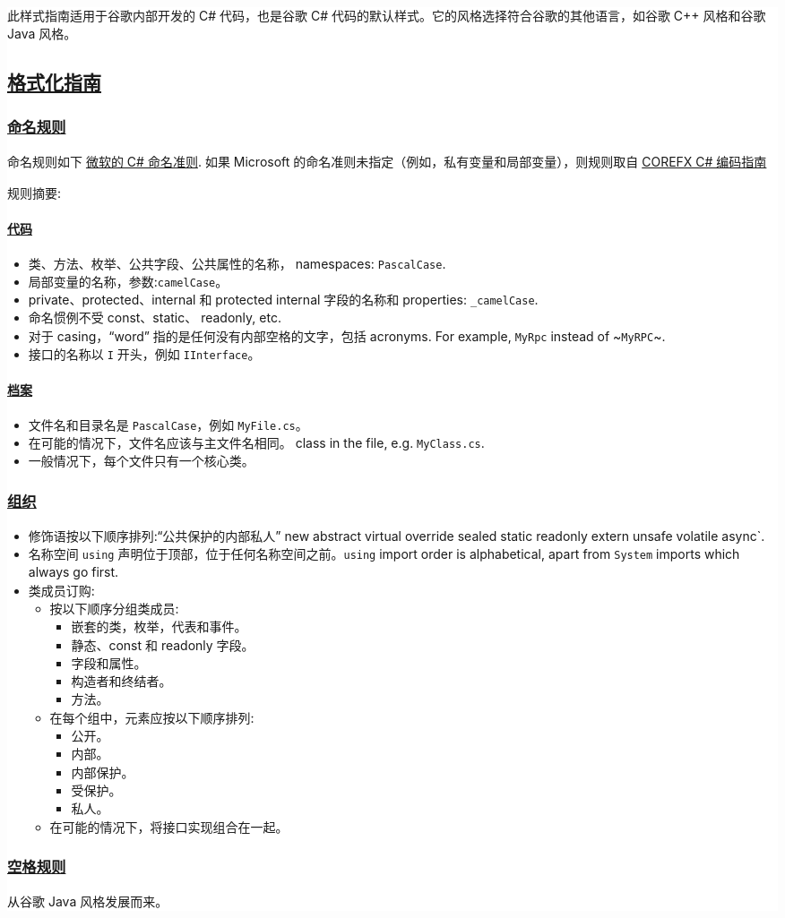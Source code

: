

此样式指南适用于谷歌内部开发的 C# 代码，也是谷歌 C# 代码的默认样式。它的风格选择符合谷歌的其他语言，如谷歌 C++ 风格和谷歌 Java 风格。

## [格式化指南](#格式化指南)

### [命名规则](#命名规则)

命名规则如下 [微软的 C# 命名准则](https://docs.microsoft.com/en-us/dotnet/standard/design-guidelines/naming-guidelines). 如果 Microsoft 的命名准则未指定（例如，私有变量和局部变量），则规则取自 [COREFX C# 编码指南](https://github.com/dotnet/runtime/blob/master/docs/coding-guidelines/coding-style.md)

规则摘要:

#### [代码](#代码)

*   类、方法、枚举、公共字段、公共属性的名称， namespaces: `PascalCase`.
*   局部变量的名称，参数:`camelCase`。
*   private、protected、internal 和 protected internal 字段的名称和 properties: `_camelCase`.
*   命名惯例不受 const、static、 readonly, etc.
*   对于 casing，“word” 指的是任何没有内部空格的文字，包括 acronyms. For example, `MyRpc` instead of ~`MyRPC`~.
*   接口的名称以 `I` 开头，例如 `IInterface`。

#### [档案](#档案)

*   文件名和目录名是 `PascalCase`，例如 `MyFile.cs`。
*   在可能的情况下，文件名应该与主文件名相同。 class in the file, e.g. `MyClass.cs`.
*   一般情况下，每个文件只有一个核心类。

### [组织](#组织)

*   修饰语按以下顺序排列:“公共保护的内部私人” new abstract virtual override sealed static readonly extern unsafe volatile async`.
*   名称空间 `using` 声明位于顶部，位于任何名称空间之前。`using` import order is alphabetical, apart from `System` imports which always go first.
*   类成员订购:
    *   按以下顺序分组类成员:
        *   嵌套的类，枚举，代表和事件。
        *   静态、const 和 readonly 字段。
        *   字段和属性。
        *   构造者和终结者。
        *   方法。
    *   在每个组中，元素应按以下顺序排列:
        *   公开。
        *   内部。
        *   内部保护。
        *   受保护。
        *   私人。
    *   在可能的情况下，将接口实现组合在一起。

### [空格规则](#空格规则)

从谷歌 Java 风格发展而来。

